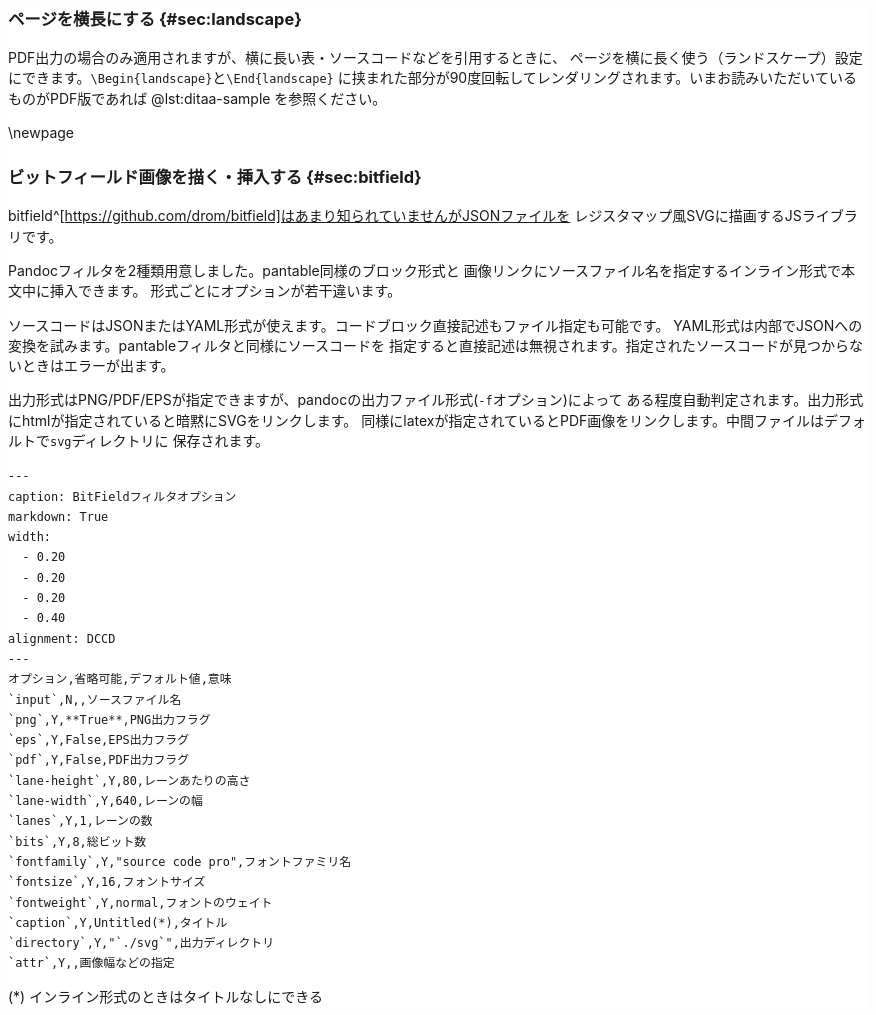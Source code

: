 ### ページを横長にする {#sec:landscape}

PDF出力の場合のみ適用されますが、横に長い表・ソースコードなどを引用するときに、
ページを横に長く使う（ランドスケープ）設定にできます。`\Begin{landscape}`と`\End{landscape}`
に挟まれた部分が90度回転してレンダリングされます。いまお読みいただいているものがPDF版であれば @lst:ditaa-sample を参照ください。

\newpage

### ビットフィールド画像を描く・挿入する {#sec:bitfield}

bitfield^[https://github.com/drom/bitfield]はあまり知られていませんがJSONファイルを
レジスタマップ風SVGに描画するJSライブラリです。

Pandocフィルタを2種類用意しました。pantable同様のブロック形式と
画像リンクにソースファイル名を指定するインライン形式で本文中に挿入できます。
形式ごとにオプションが若干違います。

ソースコードはJSONまたはYAML形式が使えます。コードブロック直接記述もファイル指定も可能です。
YAML形式は内部でJSONへの変換を試みます。pantableフィルタと同様にソースコードを
指定すると直接記述は無視されます。指定されたソースコードが見つからないときはエラーが出ます。

出力形式はPNG/PDF/EPSが指定できますが、pandocの出力ファイル形式(`-f`オプション)によって
ある程度自動判定されます。出力形式にhtmlが指定されていると暗黙にSVGをリンクします。
同様にlatexが指定されているとPDF画像をリンクします。中間ファイルはデフォルトで`svg`ディレクトリに
保存されます。

```table
---
caption: BitFieldフィルタオプション
markdown: True
width:
  - 0.20
  - 0.20
  - 0.20
  - 0.40
alignment: DCCD
---
オプション,省略可能,デフォルト値,意味
`input`,N,,ソースファイル名
`png`,Y,**True**,PNG出力フラグ
`eps`,Y,False,EPS出力フラグ
`pdf`,Y,False,PDF出力フラグ
`lane-height`,Y,80,レーンあたりの高さ
`lane-width`,Y,640,レーンの幅
`lanes`,Y,1,レーンの数
`bits`,Y,8,総ビット数
`fontfamily`,Y,"source code pro",フォントファミリ名
`fontsize`,Y,16,フォントサイズ
`fontweight`,Y,normal,フォントのウェイト
`caption`,Y,Untitled(*),タイトル
`directory`,Y,"`./svg`",出力ディレクトリ
`attr`,Y,,画像幅などの指定
```
(*) インライン形式のときはタイトルなしにできる


[^creators]: Creators Updateの適用が必要です。2017年のFall Creators Updateで正式な機能になったっぽいです。
[^i7-7700HQ]: [すごいゲーパソ](http://www.gigabyte.jp/Mini-PcBarebone/GB-BNi7HG6-1060-rev-10)上のWSLでHTML出力に5分位かかる。Linux機は3秒半。ｲﾐﾜｶﾗﾝ。たぶん最適化の問題。
[^gpp]: @sec:gpp を参照
[^pandable]: @sec:pantable を参照
[^pandoc-imagine]: @sec:pandoc-imagine を参照
[^wavedrom]: @sec:wavedrom を参照
[^bitfield]: @sec:bitfield を参照
[^pandoc]: @sec:pandoc を参照
[^make-html]: `make html`を実行
[^make-pdf]: `make pdf`を実行
[^pandoc-localize]: マニュアルを日本語化している有志の方がいますね
[^listingtable-yaml]: pandoc_misc/panflute/ListingTable.py
[^listingtable-inline]: pandoc_misc/panflute/listingtable-inline.py
[^pandoc-crossref]: https://github.com/lierdakil/pandoc-crossref
[^pandoc-crossref-ref]: http://d.hatena.ne.jp/LaclefYoshi/20150616/crossref
[^imagine-filter]: https://github.com/hertogp/imagine
[^imagine-png-only-issue]: https://github.com/hertogp/imagine/issues/1
[^plantuml-reference]: https://qiita.com/mitsugu/items/014e13ca0696c7c53d4c
[^plantuml-svg-ditaa]: http://plantuml.sourceforge.net/qa/?qa=231/allow-ditaa-png-export-even-when-svg-is-selected